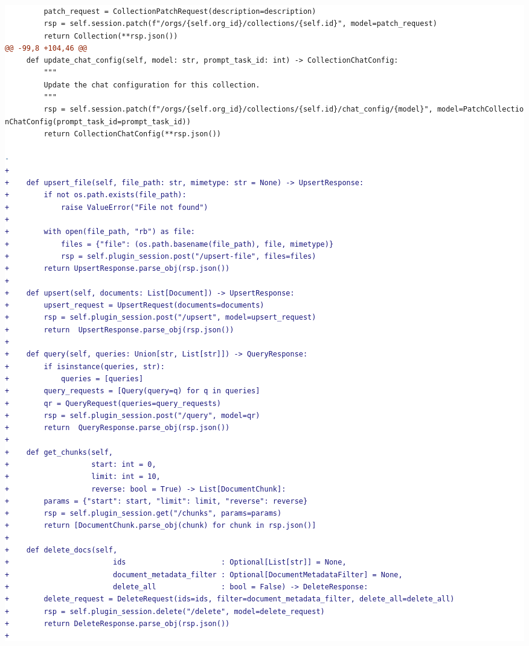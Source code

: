 ```diff
         patch_request = CollectionPatchRequest(description=description)
         rsp = self.session.patch(f"/orgs/{self.org_id}/collections/{self.id}", model=patch_request)
         return Collection(**rsp.json())
@@ -99,8 +104,46 @@
     def update_chat_config(self, model: str, prompt_task_id: int) -> CollectionChatConfig:
         """
         Update the chat configuration for this collection.
         """
         rsp = self.session.patch(f"/orgs/{self.org_id}/collections/{self.id}/chat_config/{model}", model=PatchCollectionChatConfig(prompt_task_id=prompt_task_id))
         return CollectionChatConfig(**rsp.json())
 
-    
+ 
+    def upsert_file(self, file_path: str, mimetype: str = None) -> UpsertResponse:
+        if not os.path.exists(file_path):
+            raise ValueError("File not found")
+             
+        with open(file_path, "rb") as file:
+            files = {"file": (os.path.basename(file_path), file, mimetype)}
+            rsp = self.plugin_session.post("/upsert-file", files=files)
+        return UpsertResponse.parse_obj(rsp.json())
+
+    def upsert(self, documents: List[Document]) -> UpsertResponse:
+        upsert_request = UpsertRequest(documents=documents)
+        rsp = self.plugin_session.post("/upsert", model=upsert_request)
+        return  UpsertResponse.parse_obj(rsp.json())
+    
+    def query(self, queries: Union[str, List[str]]) -> QueryResponse:
+        if isinstance(queries, str):
+            queries = [queries]
+        query_requests = [Query(query=q) for q in queries]
+        qr = QueryRequest(queries=query_requests)
+        rsp = self.plugin_session.post("/query", model=qr)
+        return  QueryResponse.parse_obj(rsp.json())
+
+    def get_chunks(self, 
+                   start: int = 0, 
+                   limit: int = 10, 
+                   reverse: bool = True) -> List[DocumentChunk]:
+        params = {"start": start, "limit": limit, "reverse": reverse}
+        rsp = self.plugin_session.get("/chunks", params=params)
+        return [DocumentChunk.parse_obj(chunk) for chunk in rsp.json()]
+
+    def delete_docs(self, 
+                        ids                      : Optional[List[str]] = None, 
+                        document_metadata_filter : Optional[DocumentMetadataFilter] = None, 
+                        delete_all               : bool = False) -> DeleteResponse:
+        delete_request = DeleteRequest(ids=ids, filter=document_metadata_filter, delete_all=delete_all)
+        rsp = self.plugin_session.delete("/delete", model=delete_request)
+        return DeleteResponse.parse_obj(rsp.json())
+
```
